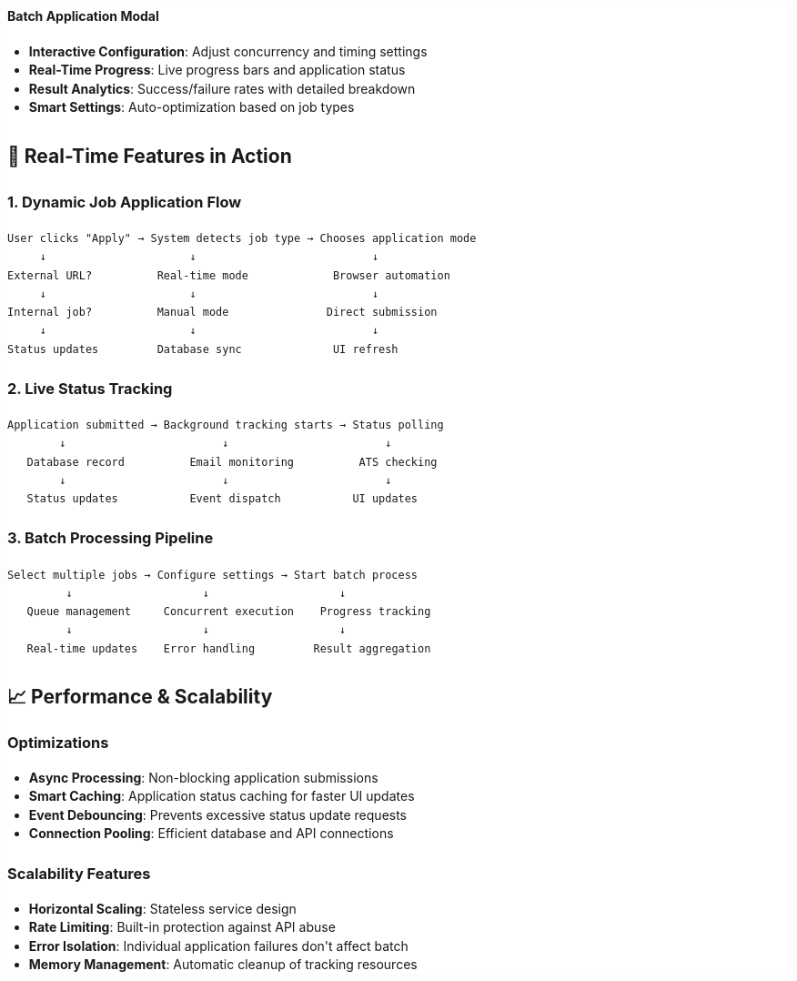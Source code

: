 #### **Batch Application Modal**
- **Interactive Configuration**: Adjust concurrency and timing settings
- **Real-Time Progress**: Live progress bars and application status
- **Result Analytics**: Success/failure rates with detailed breakdown
- **Smart Settings**: Auto-optimization based on job types

## 🎯 **Real-Time Features in Action**

### **1. Dynamic Job Application Flow**
```
User clicks "Apply" → System detects job type → Chooses application mode
     ↓                      ↓                           ↓
External URL?          Real-time mode             Browser automation
     ↓                      ↓                           ↓
Internal job?          Manual mode               Direct submission
     ↓                      ↓                           ↓
Status updates         Database sync              UI refresh
```

### **2. Live Status Tracking**
```
Application submitted → Background tracking starts → Status polling
        ↓                        ↓                        ↓
   Database record          Email monitoring          ATS checking
        ↓                        ↓                        ↓
   Status updates           Event dispatch           UI updates
```

### **3. Batch Processing Pipeline**
```
Select multiple jobs → Configure settings → Start batch process
         ↓                    ↓                    ↓
   Queue management     Concurrent execution    Progress tracking
         ↓                    ↓                    ↓
   Real-time updates    Error handling         Result aggregation
```

## 📈 **Performance & Scalability**

### **Optimizations**
- **Async Processing**: Non-blocking application submissions
- **Smart Caching**: Application status caching for faster UI updates
- **Event Debouncing**: Prevents excessive status update requests
- **Connection Pooling**: Efficient database and API connections

### **Scalability Features**
- **Horizontal Scaling**: Stateless service design
- **Rate Limiting**: Built-in protection against API abuse
- **Error Isolation**: Individual application failures don't affect batch
- **Memory Management**: Automatic cleanup of tracking resources
